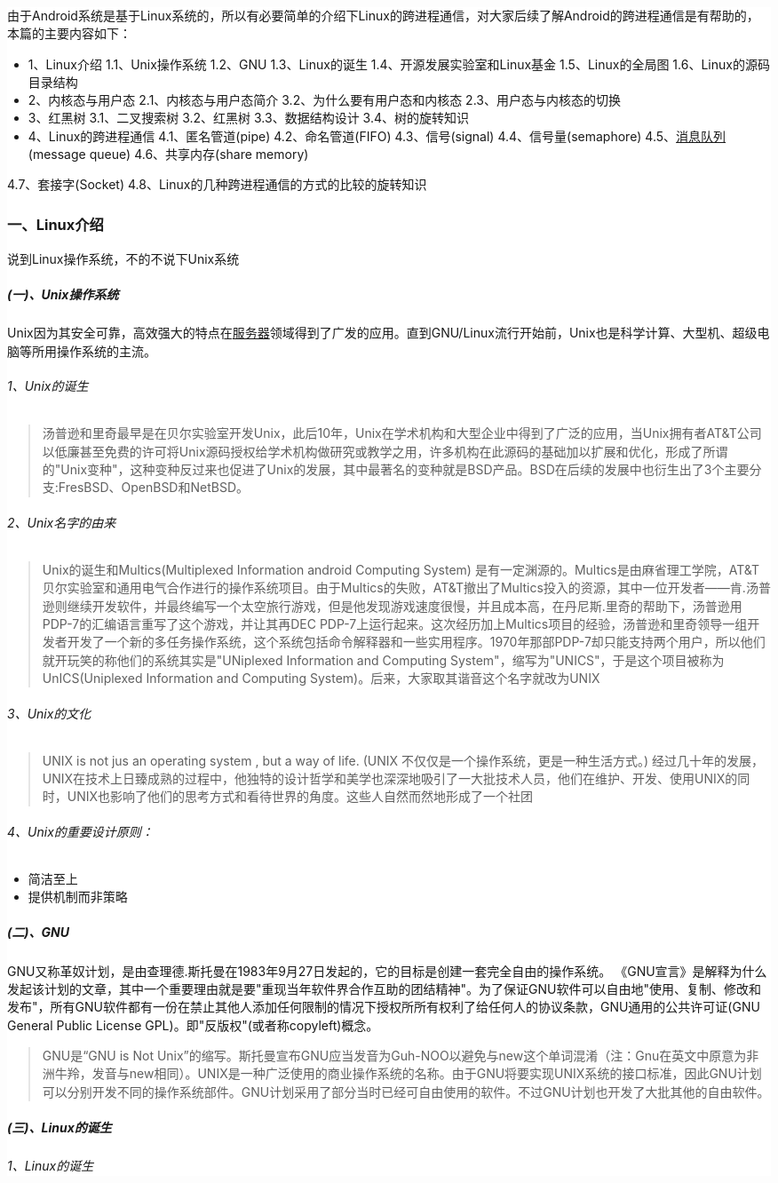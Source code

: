 由于Android系统是基于Linux系统的，所以有必要简单的介绍下Linux的跨进程通信，对大家后续了解Android的跨进程通信是有帮助的，本篇的主要内容如下：

-   1、Linux介绍 1.1、Unix操作系统 1.2、GNU 1.3、Linux的诞生 1.4、开源发展实验室和Linux基金 1.5、Linux的全局图 1.6、Linux的源码目录结构
-   2、内核态与用户态 2.1、内核态与用户态简介 3.2、为什么要有用户态和内核态 2.3、用户态与内核态的切换
-   3、红黑树 3.1、二叉搜索树 3.2、红黑树 3.3、数据结构设计 3.4、树的旋转知识
-   4、Linux的跨进程通信 4.1、匿名管道(pipe) 4.2、命名管道(FIFO) 4.3、信号(signal) 4.4、信号量(semaphore) 4.5、[消息队列](https://cloud.tencent.com/product/message-queue-catalog?from_column=20065&from=20065)(message queue) 4.6、共享内存(share memory)

4.7、套接字(Socket) 4.8、Linux的几种跨进程通信的方式的比较的旋转知识

### 一、Linux介绍

说到Linux操作系统，不的不说下Unix系统

##### (一)、Unix操作系统

Unix因为其安全可靠，高效强大的特点在[服务器](https://cloud.tencent.com/product/cvm/?from_column=20065&from=20065)领域得到了广发的应用。直到GNU/Linux流行开始前，Unix也是科学计算、大型机、超级电脑等所用操作系统的主流。

###### 1、Unix的诞生

> 汤普逊和里奇最早是在贝尔实验室开发Unix，此后10年，Unix在学术机构和大型企业中得到了广泛的应用，当Unix拥有者AT&T公司以低廉甚至免费的许可将Unix源码授权给学术机构做研究或教学之用，许多机构在此源码的基础加以扩展和优化，形成了所谓的"Unix变种"，这种变种反过来也促进了Unix的发展，其中最著名的变种就是BSD产品。BSD在后续的发展中也衍生出了3个主要分支:FresBSD、OpenBSD和NetBSD。

###### 2、Unix名字的由来

> Unix的诞生和Multics(Multiplexed Information android Computing System) 是有一定渊源的。Multics是由麻省理工学院，AT&T贝尔实验室和通用电气合作进行的操作系统项目。由于Multics的失败，AT&T撤出了Multics投入的资源，其中一位开发者——肯.汤普逊则继续开发软件，并最终编写一个太空旅行游戏，但是他发现游戏速度很慢，并且成本高，在丹尼斯.里奇的帮助下，汤普逊用PDP-7的汇编语言重写了这个游戏，并让其再DEC PDP-7上运行起来。这次经历加上Multics项目的经验，汤普逊和里奇领导一组开发者开发了一个新的多任务操作系统，这个系统包括命令解释器和一些实用程序。1970年那部PDP-7却只能支持两个用户，所以他们就开玩笑的称他们的系统其实是"UNiplexed Information and Computing System"，缩写为"UNICS"，于是这个项目被称为UnICS(Uniplexed Information and Computing System)。后来，大家取其谐音这个名字就改为UNIX

###### 3、Unix的文化

> UNIX is not jus an operating system , but a way of life. (UNIX 不仅仅是一个操作系统，更是一种生活方式。) 经过几十年的发展，UNIX在技术上日臻成熟的过程中，他独特的设计哲学和美学也深深地吸引了一大批技术人员，他们在维护、开发、使用UNIX的同时，UNIX也影响了他们的思考方式和看待世界的角度。这些人自然而然地形成了一个社团

###### 4、Unix的重要设计原则：

-   简洁至上
-   提供机制而非策略

##### (二)、GNU

GNU又称革奴计划，是由查理德.斯托曼在1983年9月27日发起的，它的目标是创建一套完全自由的操作系统。 《GNU宣言》是解释为什么发起该计划的文章，其中一个重要理由就是要"重现当年软件界合作互助的团结精神"。为了保证GNU软件可以自由地"使用、复制、修改和发布"，所有GNU软件都有一份在禁止其他人添加任何限制的情况下授权所所有权利了给任何人的协议条款，GNU通用的公共许可证(GNU General Public License GPL)。即"反版权"(或者称copyleft)概念。

> GNU是“GNU is Not Unix”的缩写。斯托曼宣布GNU应当发音为Guh-NOO以避免与new这个单词混淆（注：Gnu在英文中原意为非洲牛羚，发音与new相同）。UNIX是一种广泛使用的商业操作系统的名称。由于GNU将要实现UNIX系统的接口标准，因此GNU计划可以分别开发不同的操作系统部件。GNU计划采用了部分当时已经可自由使用的软件。不过GNU计划也开发了大批其他的自由软件。

##### (三)、Linux的诞生

###### 1、Linux的诞生
